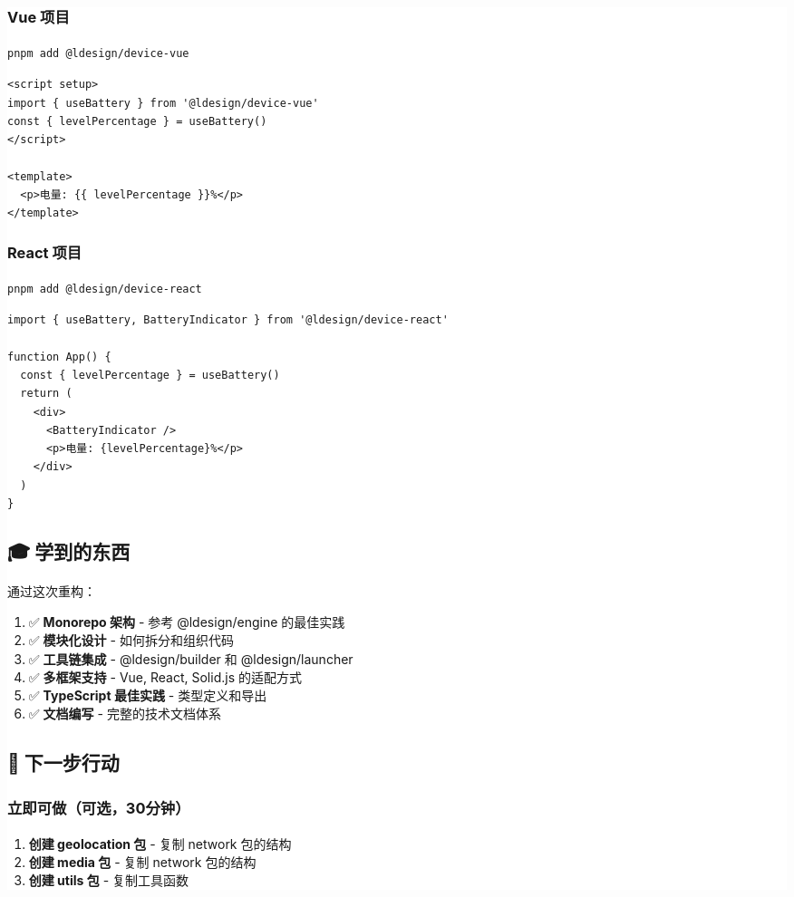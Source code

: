 ### Vue 项目

```bash
pnpm add @ldesign/device-vue
```

```vue
<script setup>
import { useBattery } from '@ldesign/device-vue'
const { levelPercentage } = useBattery()
</script>

<template>
  <p>电量: {{ levelPercentage }}%</p>
</template>
```

### React 项目

```bash
pnpm add @ldesign/device-react
```

```tsx
import { useBattery, BatteryIndicator } from '@ldesign/device-react'

function App() {
  const { levelPercentage } = useBattery()
  return (
    <div>
      <BatteryIndicator />
      <p>电量: {levelPercentage}%</p>
    </div>
  )
}
```

## 🎓 学到的东西

通过这次重构：

1. ✅ **Monorepo 架构** - 参考 @ldesign/engine 的最佳实践
2. ✅ **模块化设计** - 如何拆分和组织代码
3. ✅ **工具链集成** - @ldesign/builder 和 @ldesign/launcher
4. ✅ **多框架支持** - Vue, React, Solid.js 的适配方式
5. ✅ **TypeScript 最佳实践** - 类型定义和导出
6. ✅ **文档编写** - 完整的技术文档体系

## 🚀 下一步行动

### 立即可做（可选，30分钟）

1. **创建 geolocation 包** - 复制 network 包的结构
2. **创建 media 包** - 复制 network 包的结构
3. **创建 utils 包** - 复制工具函数
